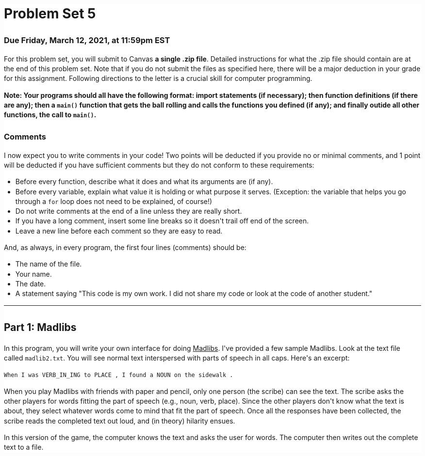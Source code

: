 # Problem Set 5

### Due Friday, March 12, 2021, at 11:59pm EST

For this problem set, you will submit to Canvas **a single .zip file**. Detailed instructions for what the .zip file should contain are at the end of this problem set. Note that if you do not submit the files as specified here, there will be a major deduction in your grade for this assignment. Following directions to the letter is a crucial skill for computer programming.

**Note: Your programs should all have the following format: import statements (if necessary); then function definitions (if there are any); then a `main()` function that gets the ball rolling and calls the functions you defined (if any); and finally outide all other functions, the call to `main()`.**

### Comments
I now expect you to write comments in your code! Two points will be deducted if you provide no or minimal comments, and 1 point will be deducted if you have sufficient comments but they do not conform to these requirements:

* Before every function, describe what it does and what its arguments are (if any).
* Before every variable, explain what value it is holding or what purpose it serves. (Exception: the variable that helps you go through a `for` loop does not need to be explained, of course!)
* Do not write comments at the end of a line unless they are really short.
* If you have a long comment, insert some line breaks so it doesn't trail off end of the screen.
* Leave a new line before each comment so they are easy to read.

And, as always, in every program, the first four lines (comments) should be:

* The name of the file.
* Your name.
* The date.
* A statement saying "This code is my own work. I did not share my code or look at the code of another student."

---

## Part 1: Madlibs
In this program, you will write your own interface for doing [Madlibs](https://en.wikipedia.org/wiki/Mad_Libs). I've provided a few sample Madlibs. Look at the text file called `madlib2.txt`. You will see normal text interspersed with parts of speech in all caps. Here's an excerpt:

```
When I was VERB_IN_ING to PLACE , I found a NOUN on the sidewalk .
```

When you play Madlibs with friends with paper and pencil, only one person (the scribe) can see the text. The scribe asks the other players for words fitting the part of speech (e.g., noun, verb, place). Since the other players don't know what the text is about, they select whatever words come to mind that fit the part of speech. Once all the responses have been collected, the scribe reads the completed text out loud, and (in theory) hilarity ensues.

In this version of the game, the computer knows the text and asks the user for words. The computer then writes out the complete text to a file. 
